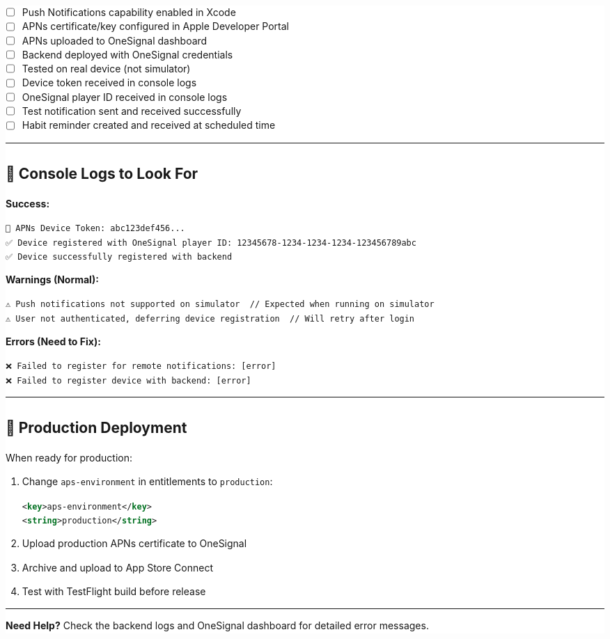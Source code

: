 - [ ] Push Notifications capability enabled in Xcode
- [ ] APNs certificate/key configured in Apple Developer Portal
- [ ] APNs uploaded to OneSignal dashboard
- [ ] Backend deployed with OneSignal credentials
- [ ] Tested on real device (not simulator)
- [ ] Device token received in console logs
- [ ] OneSignal player ID received in console logs
- [ ] Test notification sent and received successfully
- [ ] Habit reminder created and received at scheduled time

---

## 📝 Console Logs to Look For

**Success:**
```
📱 APNs Device Token: abc123def456...
✅ Device registered with OneSignal player ID: 12345678-1234-1234-1234-123456789abc
✅ Device successfully registered with backend
```

**Warnings (Normal):**
```
⚠️ Push notifications not supported on simulator  // Expected when running on simulator
⚠️ User not authenticated, deferring device registration  // Will retry after login
```

**Errors (Need to Fix):**
```
❌ Failed to register for remote notifications: [error]
❌ Failed to register device with backend: [error]
```

---

## 🚀 Production Deployment

When ready for production:

1. Change `aps-environment` in entitlements to `production`:
   ```xml
   <key>aps-environment</key>
   <string>production</string>
   ```

2. Upload production APNs certificate to OneSignal

3. Archive and upload to App Store Connect

4. Test with TestFlight build before release

---

**Need Help?** Check the backend logs and OneSignal dashboard for detailed error messages.
